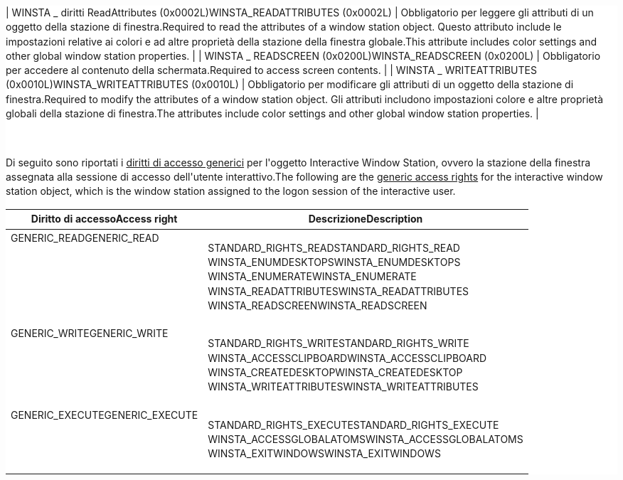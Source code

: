 | <span data-ttu-id="3d13e-146">WINSTA \_ diritti ReadAttributes (0x0002L)</span><span class="sxs-lookup"><span data-stu-id="3d13e-146">WINSTA\_READATTRIBUTES (0x0002L)</span></span>    | <span data-ttu-id="3d13e-147">Obbligatorio per leggere gli attributi di un oggetto della stazione di finestra.</span><span class="sxs-lookup"><span data-stu-id="3d13e-147">Required to read the attributes of a window station object.</span></span> <span data-ttu-id="3d13e-148">Questo attributo include le impostazioni relative ai colori e ad altre proprietà della stazione della finestra globale.</span><span class="sxs-lookup"><span data-stu-id="3d13e-148">This attribute includes color settings and other global window station properties.</span></span>                                                                                                                                |
| <span data-ttu-id="3d13e-149">WINSTA \_ READSCREEN (0x0200L)</span><span class="sxs-lookup"><span data-stu-id="3d13e-149">WINSTA\_READSCREEN (0x0200L)</span></span>        | <span data-ttu-id="3d13e-150">Obbligatorio per accedere al contenuto della schermata.</span><span class="sxs-lookup"><span data-stu-id="3d13e-150">Required to access screen contents.</span></span>                                                                                                                                                                                                                                           |
| <span data-ttu-id="3d13e-151">WINSTA \_ WRITEATTRIBUTES (0x0010L)</span><span class="sxs-lookup"><span data-stu-id="3d13e-151">WINSTA\_WRITEATTRIBUTES (0x0010L)</span></span>   | <span data-ttu-id="3d13e-152">Obbligatorio per modificare gli attributi di un oggetto della stazione di finestra.</span><span class="sxs-lookup"><span data-stu-id="3d13e-152">Required to modify the attributes of a window station object.</span></span> <span data-ttu-id="3d13e-153">Gli attributi includono impostazioni colore e altre proprietà globali della stazione di finestra.</span><span class="sxs-lookup"><span data-stu-id="3d13e-153">The attributes include color settings and other global window station properties.</span></span>                                                                                                                               |



 

<span data-ttu-id="3d13e-154">Di seguito sono riportati i [diritti di accesso generici](/windows/desktop/SecAuthZ/generic-access-rights) per l'oggetto Interactive Window Station, ovvero la stazione della finestra assegnata alla sessione di accesso dell'utente interattivo.</span><span class="sxs-lookup"><span data-stu-id="3d13e-154">The following are the [generic access rights](/windows/desktop/SecAuthZ/generic-access-rights) for the interactive window station object, which is the window station assigned to the logon session of the interactive user.</span></span>



<table>
<thead>
<tr class="header">
<th><span data-ttu-id="3d13e-155">Diritto di accesso</span><span class="sxs-lookup"><span data-stu-id="3d13e-155">Access right</span></span></th>
<th><span data-ttu-id="3d13e-156">Descrizione</span><span class="sxs-lookup"><span data-stu-id="3d13e-156">Description</span></span></th>
</tr>
</thead>
<tbody>
<tr class="odd">
<td><span data-ttu-id="3d13e-157">GENERIC_READ</span><span class="sxs-lookup"><span data-stu-id="3d13e-157">GENERIC_READ</span></span></td>
<td><dl> <span data-ttu-id="3d13e-158">STANDARD_RIGHTS_READ</span><span class="sxs-lookup"><span data-stu-id="3d13e-158">STANDARD_RIGHTS_READ</span></span><br />
<span data-ttu-id="3d13e-159">WINSTA_ENUMDESKTOPS</span><span class="sxs-lookup"><span data-stu-id="3d13e-159">WINSTA_ENUMDESKTOPS</span></span><br />
<span data-ttu-id="3d13e-160">WINSTA_ENUMERATE</span><span class="sxs-lookup"><span data-stu-id="3d13e-160">WINSTA_ENUMERATE</span></span><br />
<span data-ttu-id="3d13e-161">WINSTA_READATTRIBUTES</span><span class="sxs-lookup"><span data-stu-id="3d13e-161">WINSTA_READATTRIBUTES</span></span><br />
<span data-ttu-id="3d13e-162">WINSTA_READSCREEN</span><span class="sxs-lookup"><span data-stu-id="3d13e-162">WINSTA_READSCREEN</span></span><br />
</dl></td>
</tr>
<tr class="even">
<td><span data-ttu-id="3d13e-163">GENERIC_WRITE</span><span class="sxs-lookup"><span data-stu-id="3d13e-163">GENERIC_WRITE</span></span></td>
<td><dl> <span data-ttu-id="3d13e-164">STANDARD_RIGHTS_WRITE</span><span class="sxs-lookup"><span data-stu-id="3d13e-164">STANDARD_RIGHTS_WRITE</span></span><br />
<span data-ttu-id="3d13e-165">WINSTA_ACCESSCLIPBOARD</span><span class="sxs-lookup"><span data-stu-id="3d13e-165">WINSTA_ACCESSCLIPBOARD</span></span><br />
<span data-ttu-id="3d13e-166">WINSTA_CREATEDESKTOP</span><span class="sxs-lookup"><span data-stu-id="3d13e-166">WINSTA_CREATEDESKTOP</span></span><br />
<span data-ttu-id="3d13e-167">WINSTA_WRITEATTRIBUTES</span><span class="sxs-lookup"><span data-stu-id="3d13e-167">WINSTA_WRITEATTRIBUTES</span></span><br />
</dl></td>
</tr>
<tr class="odd">
<td><span data-ttu-id="3d13e-168">GENERIC_EXECUTE</span><span class="sxs-lookup"><span data-stu-id="3d13e-168">GENERIC_EXECUTE</span></span></td>
<td><dl> <span data-ttu-id="3d13e-169">STANDARD_RIGHTS_EXECUTE</span><span class="sxs-lookup"><span data-stu-id="3d13e-169">STANDARD_RIGHTS_EXECUTE</span></span><br />
<span data-ttu-id="3d13e-170">WINSTA_ACCESSGLOBALATOMS</span><span class="sxs-lookup"><span data-stu-id="3d13e-170">WINSTA_ACCESSGLOBALATOMS</span></span><br />
<span data-ttu-id="3d13e-171">WINSTA_EXITWINDOWS</span><span class="sxs-lookup"><span data-stu-id="3d13e-171">WINSTA_EXITWINDOWS</span></span><br />
</dl></td>